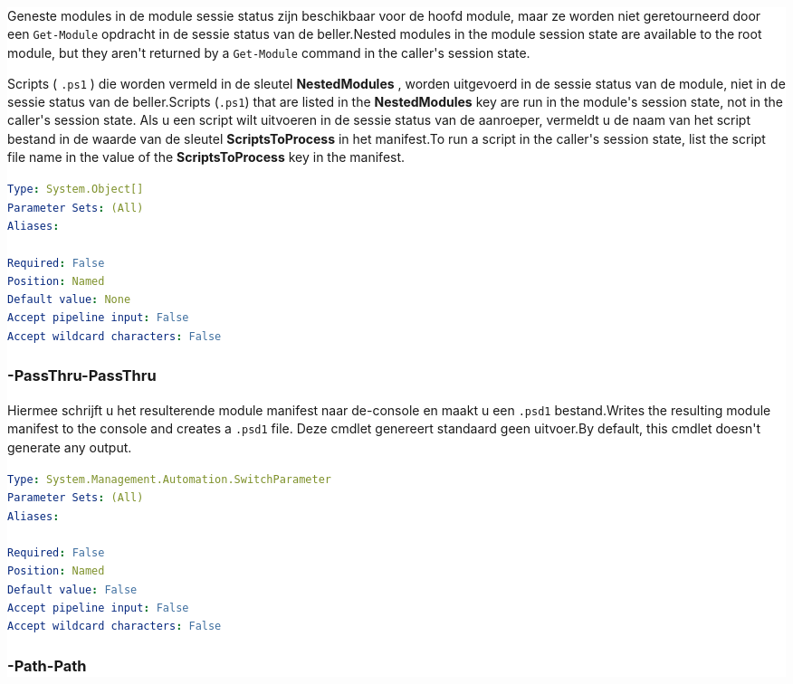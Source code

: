 <span data-ttu-id="3994c-237">Geneste modules in de module sessie status zijn beschikbaar voor de hoofd module, maar ze worden niet geretourneerd door een `Get-Module` opdracht in de sessie status van de beller.</span><span class="sxs-lookup"><span data-stu-id="3994c-237">Nested modules in the module session state are available to the root module, but they aren't returned by a `Get-Module` command in the caller's session state.</span></span>

<span data-ttu-id="3994c-238">Scripts ( `.ps1` ) die worden vermeld in de sleutel **NestedModules** , worden uitgevoerd in de sessie status van de module, niet in de sessie status van de beller.</span><span class="sxs-lookup"><span data-stu-id="3994c-238">Scripts (`.ps1`) that are listed in the **NestedModules** key are run in the module's session state, not in the caller's session state.</span></span> <span data-ttu-id="3994c-239">Als u een script wilt uitvoeren in de sessie status van de aanroeper, vermeldt u de naam van het script bestand in de waarde van de sleutel **ScriptsToProcess** in het manifest.</span><span class="sxs-lookup"><span data-stu-id="3994c-239">To run a script in the caller's session state, list the script file name in the value of the **ScriptsToProcess** key in the manifest.</span></span>

```yaml
Type: System.Object[]
Parameter Sets: (All)
Aliases:

Required: False
Position: Named
Default value: None
Accept pipeline input: False
Accept wildcard characters: False
```

### <span data-ttu-id="3994c-240">-PassThru</span><span class="sxs-lookup"><span data-stu-id="3994c-240">-PassThru</span></span>

<span data-ttu-id="3994c-241">Hiermee schrijft u het resulterende module manifest naar de-console en maakt u een `.psd1` bestand.</span><span class="sxs-lookup"><span data-stu-id="3994c-241">Writes the resulting module manifest to the console and creates a `.psd1` file.</span></span> <span data-ttu-id="3994c-242">Deze cmdlet genereert standaard geen uitvoer.</span><span class="sxs-lookup"><span data-stu-id="3994c-242">By default, this cmdlet doesn't generate any output.</span></span>

```yaml
Type: System.Management.Automation.SwitchParameter
Parameter Sets: (All)
Aliases:

Required: False
Position: Named
Default value: False
Accept pipeline input: False
Accept wildcard characters: False
```

### <span data-ttu-id="3994c-243">-Path</span><span class="sxs-lookup"><span data-stu-id="3994c-243">-Path</span></span>
